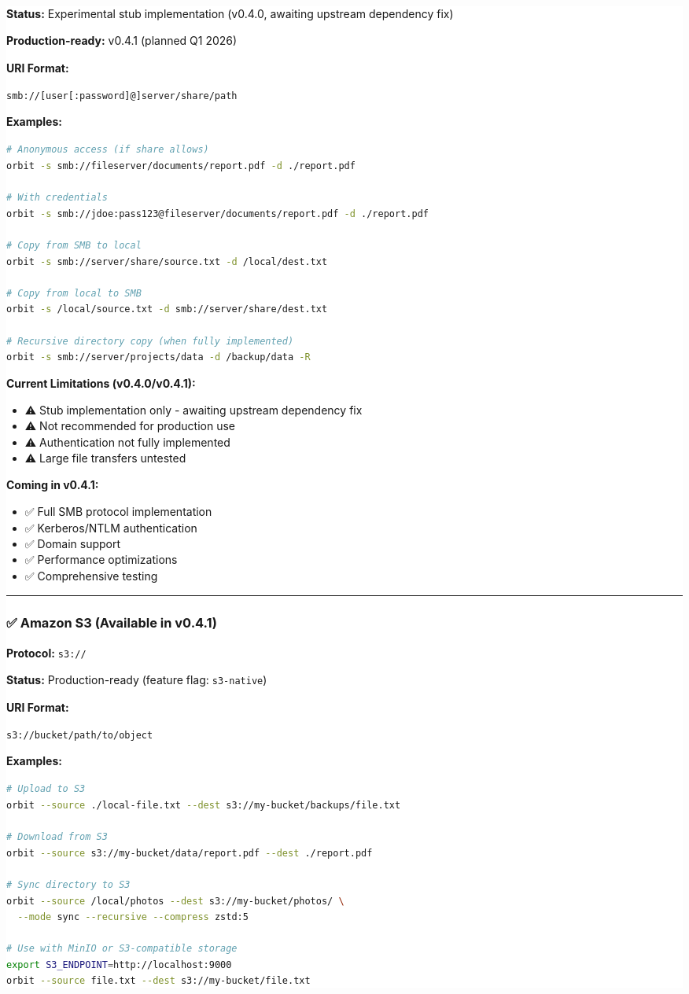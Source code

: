 **Status:** Experimental stub implementation (v0.4.0, awaiting upstream dependency fix)

**Production-ready:** v0.4.1 (planned Q1 2026)

**URI Format:**
```
smb://[user[:password]@]server/share/path
```

**Examples:**
```bash
# Anonymous access (if share allows)
orbit -s smb://fileserver/documents/report.pdf -d ./report.pdf

# With credentials
orbit -s smb://jdoe:pass123@fileserver/documents/report.pdf -d ./report.pdf

# Copy from SMB to local
orbit -s smb://server/share/source.txt -d /local/dest.txt

# Copy from local to SMB
orbit -s /local/source.txt -d smb://server/share/dest.txt

# Recursive directory copy (when fully implemented)
orbit -s smb://server/projects/data -d /backup/data -R
```

**Current Limitations (v0.4.0/v0.4.1):**
- ⚠️ Stub implementation only - awaiting upstream dependency fix
- ⚠️ Not recommended for production use
- ⚠️ Authentication not fully implemented
- ⚠️ Large file transfers untested

**Coming in v0.4.1:**
- ✅ Full SMB protocol implementation
- ✅ Kerberos/NTLM authentication
- ✅ Domain support
- ✅ Performance optimizations
- ✅ Comprehensive testing

---

### ✅ Amazon S3 (Available in v0.4.1)

**Protocol:** `s3://`

**Status:** Production-ready (feature flag: `s3-native`)

**URI Format:**
```
s3://bucket/path/to/object
```

**Examples:**
```bash
# Upload to S3
orbit --source ./local-file.txt --dest s3://my-bucket/backups/file.txt

# Download from S3
orbit --source s3://my-bucket/data/report.pdf --dest ./report.pdf

# Sync directory to S3
orbit --source /local/photos --dest s3://my-bucket/photos/ \
  --mode sync --recursive --compress zstd:5

# Use with MinIO or S3-compatible storage
export S3_ENDPOINT=http://localhost:9000
orbit --source file.txt --dest s3://my-bucket/file.txt
```
